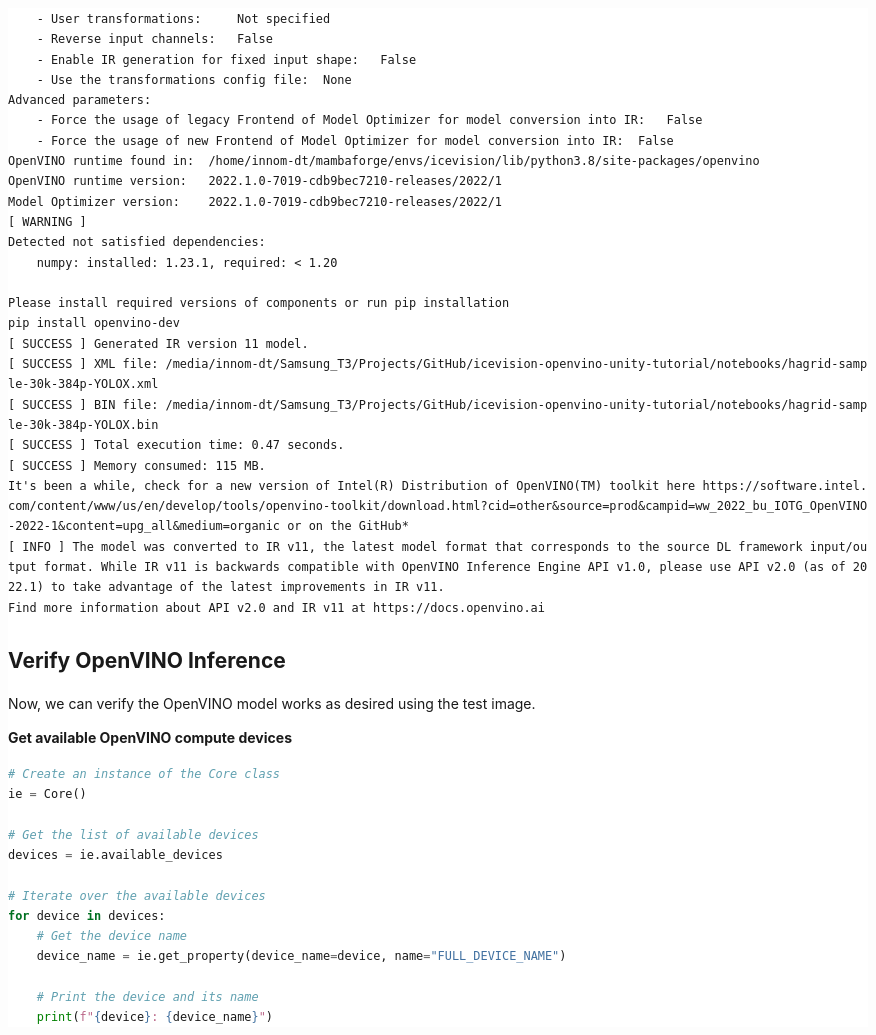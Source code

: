 ```text
	- User transformations: 	Not specified
	- Reverse input channels: 	False
	- Enable IR generation for fixed input shape: 	False
	- Use the transformations config file: 	None
Advanced parameters:
	- Force the usage of legacy Frontend of Model Optimizer for model conversion into IR: 	False
	- Force the usage of new Frontend of Model Optimizer for model conversion into IR: 	False
OpenVINO runtime found in: 	/home/innom-dt/mambaforge/envs/icevision/lib/python3.8/site-packages/openvino
OpenVINO runtime version: 	2022.1.0-7019-cdb9bec7210-releases/2022/1
Model Optimizer version: 	2022.1.0-7019-cdb9bec7210-releases/2022/1
[ WARNING ]  
Detected not satisfied dependencies:
	numpy: installed: 1.23.1, required: < 1.20

Please install required versions of components or run pip installation
pip install openvino-dev
[ SUCCESS ] Generated IR version 11 model.
[ SUCCESS ] XML file: /media/innom-dt/Samsung_T3/Projects/GitHub/icevision-openvino-unity-tutorial/notebooks/hagrid-sample-30k-384p-YOLOX.xml
[ SUCCESS ] BIN file: /media/innom-dt/Samsung_T3/Projects/GitHub/icevision-openvino-unity-tutorial/notebooks/hagrid-sample-30k-384p-YOLOX.bin
[ SUCCESS ] Total execution time: 0.47 seconds. 
[ SUCCESS ] Memory consumed: 115 MB. 
It's been a while, check for a new version of Intel(R) Distribution of OpenVINO(TM) toolkit here https://software.intel.com/content/www/us/en/develop/tools/openvino-toolkit/download.html?cid=other&source=prod&campid=ww_2022_bu_IOTG_OpenVINO-2022-1&content=upg_all&medium=organic or on the GitHub*
[ INFO ] The model was converted to IR v11, the latest model format that corresponds to the source DL framework input/output format. While IR v11 is backwards compatible with OpenVINO Inference Engine API v1.0, please use API v2.0 (as of 2022.1) to take advantage of the latest improvements in IR v11.
Find more information about API v2.0 and IR v11 at https://docs.openvino.ai
```



## Verify OpenVINO Inference

Now, we can verify the OpenVINO model works as desired using the test image.



**Get available OpenVINO compute devices**


```python
# Create an instance of the Core class
ie = Core()

# Get the list of available devices
devices = ie.available_devices

# Iterate over the available devices
for device in devices:
    # Get the device name
    device_name = ie.get_property(device_name=device, name="FULL_DEVICE_NAME")
    
    # Print the device and its name
    print(f"{device}: {device_name}")
```
